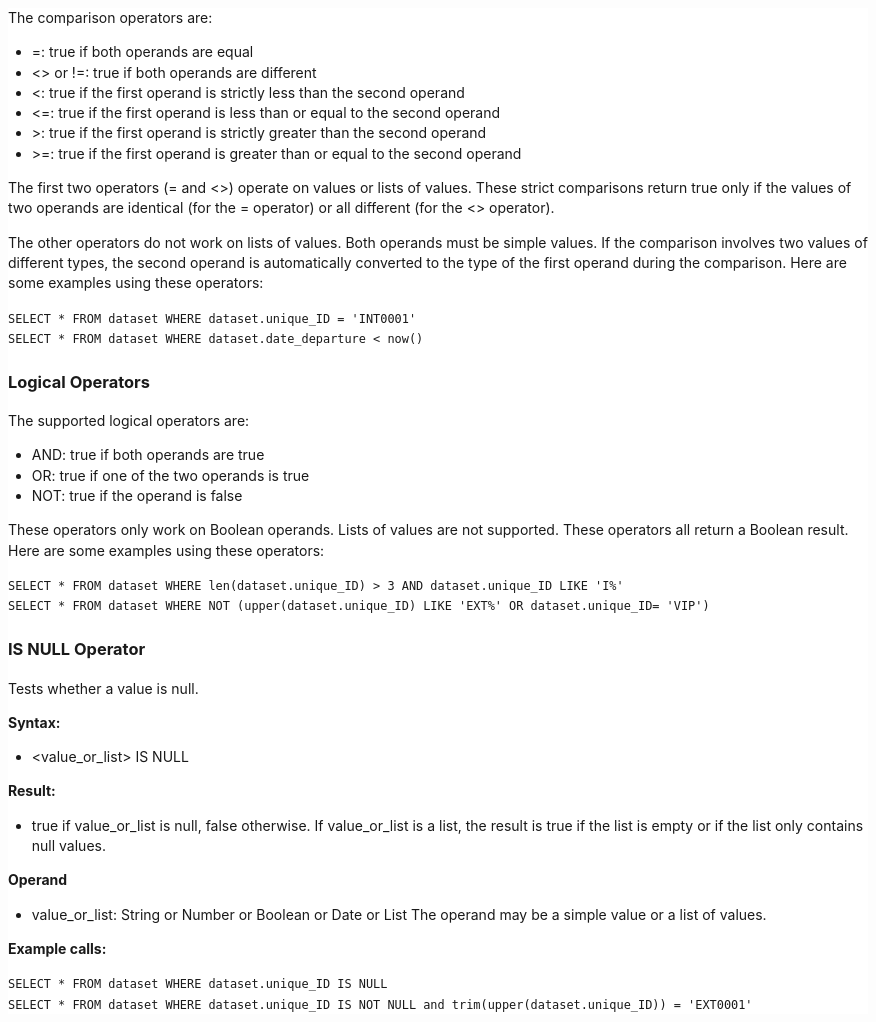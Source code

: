 The comparison operators are:  

- =: true if both operands are equal
- \<\> or !=: true if both operands are different
- \<: true if the first operand is strictly less than the second operand
- \<=: true if the first operand is less than or equal to the second operand
- \>: true if the first operand is strictly greater than the second operand
- \>=: true if the first operand is greater than or equal to the second operand   

The first two operators (= and \<\>) operate on values or lists of values. These strict comparisons return true only if the values of two operands are identical (for the = operator) or all different (for the \<\> operator).  

The other operators do not work on lists of values. Both operands must be simple values. If the comparison involves two values of different types, the second operand is automatically converted to the type of the first operand during the comparison. Here are some examples using these operators:    
```
SELECT * FROM dataset WHERE dataset.unique_ID = 'INT0001'
SELECT * FROM dataset WHERE dataset.date_departure < now()
```


### Logical Operators

The supported logical operators are:  

- AND: true if both operands are true
- OR: true if one of the two operands is true
- NOT: true if the operand is false    

These operators only work on Boolean operands. Lists of values are not supported. These operators all return a Boolean result. Here are some examples using these operators:  
```
SELECT * FROM dataset WHERE len(dataset.unique_ID) > 3 AND dataset.unique_ID LIKE 'I%'
SELECT * FROM dataset WHERE NOT (upper(dataset.unique_ID) LIKE 'EXT%' OR dataset.unique_ID= 'VIP')
```


### IS NULL Operator

Tests whether a value is null.  

**Syntax:**   

- \<value\_or\_list\> IS NULL   

**Result:**

- true if value\_or\_list is null, false otherwise. If value\_or\_list is a list, the result is true if the list is empty or if the list only contains null values.   

**Operand**   

- value\_or\_list: String or Number or Boolean or Date or List The operand may be a simple value or a list of values.

**Example calls:**   
```
SELECT * FROM dataset WHERE dataset.unique_ID IS NULL
SELECT * FROM dataset WHERE dataset.unique_ID IS NOT NULL and trim(upper(dataset.unique_ID)) = 'EXT0001'
```
